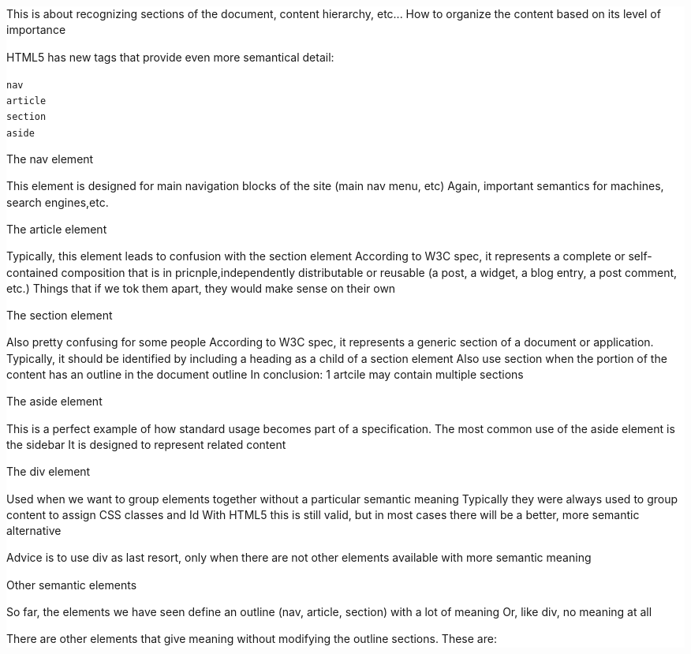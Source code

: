 This is about recognizing sections of the document, content hierarchy, etc...
How to organize the content based on its level of importance

HTML5 has new tags that provide even more semantical detail:

    nav
    article
    section
    aside



The nav element

This element is designed for main navigation blocks of the site (main nav menu, etc)
Again, important semantics for machines, search engines,etc.



The article element

Typically, this element leads to confusion with the section element
According to W3C spec, it represents a complete or self-contained composition that is in pricnple,independently distributable or reusable (a post, a widget, a blog entry, a post comment, etc.)
Things that if we tok them apart, they would make sense on their own




The section element

Also pretty confusing for some people
According to W3C spec, it represents a generic section of a document or application. Typically, it should be identified by including a heading as a child of a section element
Also use section when the portion of the content has an outline in the document outline
In conclusion: 1 artcile may contain multiple sections



The aside element

This is a perfect example of how standard usage becomes part of a specification. The most common use of the aside element is the sidebar
It is designed to represent related content



The div element

Used when we want to group elements together without a particular semantic meaning
Typically they were always used to group content to assign CSS classes and Id
With HTML5 this is still valid, but in most cases there will be a better, more semantic alternative

Advice is to use div as last resort, only when there are not other elements available with more semantic meaning



Other semantic elements

So far, the elements we have seen define an outline (nav, article, section) with a lot of meaning
Or, like div, no meaning at all

There are other elements that give meaning without modifying the outline sections. These are:
